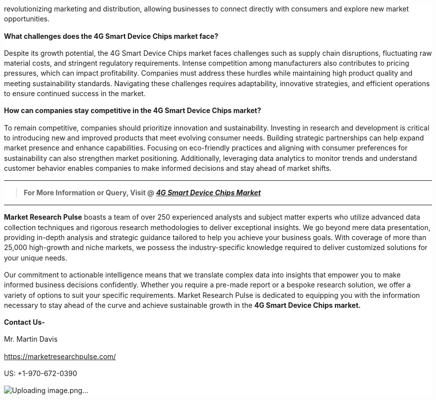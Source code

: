 revolutionizing marketing and distribution, allowing businesses to connect directly with consumers and explore new market opportunities.</p><p><strong>What challenges does the 4G Smart Device Chips market face?</strong></p><p>Despite its growth potential, the 4G Smart Device Chips market faces challenges such as supply chain disruptions, fluctuating raw material costs, and stringent regulatory requirements. Intense competition among manufacturers also contributes to pricing pressures, which can impact profitability. Companies must address these hurdles while maintaining high product quality and meeting sustainability standards. Navigating these challenges requires adaptability, innovative strategies, and efficient operations to ensure continued success in the market.</p><p><strong>How can companies stay competitive in the 4G Smart Device Chips market?</strong></p><p>To remain competitive, companies should prioritize innovation and sustainability. Investing in research and development is critical to introducing new and improved products that meet evolving consumer needs. Building strategic partnerships can help expand market presence and enhance capabilities. Focusing on eco-friendly practices and aligning with consumer preferences for sustainability can also strengthen market positioning. Additionally, leveraging data analytics to monitor trends and understand customer behavior enables companies to make informed decisions and stay ahead of market shifts.</p><hr /><blockquote><p><strong>For More Information or Query, Visit @&nbsp;<em><a href="https://marketresearchpulse.com/report/88756/4g-smart-device-chips-market?utm_source=Linkedin&utm_medium=0112">4G Smart Device Chips Market</a></em></strong></p></blockquote><hr /><p><strong>Market Research Pulse</strong> boasts a team of over 250 experienced analysts and subject matter experts who utilize advanced data collection techniques and rigorous research methodologies to deliver exceptional insights. We go beyond mere data presentation, providing in-depth analysis and strategic guidance tailored to help you achieve your business goals. With coverage of more than 25,000 high-growth and niche markets, we possess the industry-specific knowledge required to deliver customized solutions for your unique needs.</p><p>Our commitment to actionable intelligence means that we translate complex data into insights that empower you to make informed business decisions confidently. Whether you require a pre-made report or a bespoke research solution, we offer a variety of options to suit your specific requirements. Market Research Pulse is dedicated to equipping you with the information necessary to stay ahead of the curve and achieve sustainable growth in the <strong>4G Smart Device Chips market.</strong></p><p><strong>Contact Us-</strong></p><p>Mr. Martin Davis</p><p>https://marketresearchpulse.com/</p><p>US: +1-970-672-0390</p>
![Uploading image.png…]()
